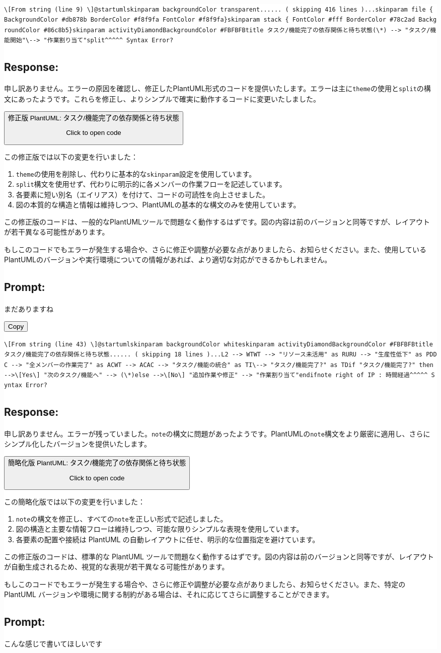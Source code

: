 `\[From string (line 9) \]@startumlskinparam backgroundColor transparent...... ( skipping 416 lines )...skinparam file { BackgroundColor #db878b BorderColor #f8f9fa FontColor #f8f9fa}skinparam stack { FontColor #fff BorderColor #78c2ad BackgroundColor #86c8b5}skinparam activityDiamondBackgroundColor #FBFBFBtitle タスク/機能完了の依存関係と待ち状態(\*) --> "タスク/機能開始"\--> "作業割り当て"split^^^^^ Syntax Error?`

## Response:
申し訳ありません。エラーの原因を確認し、修正したPlantUML形式のコードを提供いたします。エラーは主に`theme`の使用と`split`の構文にあったようです。これらを修正し、よりシンプルで確実に動作するコードに変更いたしました。

<button>修正版 PlantUML: タスク/機能完了の依存関係と待ち状態

Click to open code</button>

この修正版では以下の変更を行いました：

1. `theme`の使用を削除し、代わりに基本的な`skinparam`設定を使用しています。
2. `split`構文を使用せず、代わりに明示的に各メンバーの作業フローを記述しています。
3. 各要素に短い別名（エイリアス）を付けて、コードの可読性を向上させました。
4. 図の本質的な構造と情報は維持しつつ、PlantUMLの基本的な構文のみを使用しています。

この修正版のコードは、一般的なPlantUMLツールで問題なく動作するはずです。図の内容は前のバージョンと同等ですが、レイアウトが若干異なる可能性があります。

もしこのコードでもエラーが発生する場合や、さらに修正や調整が必要な点がありましたら、お知らせください。また、使用しているPlantUMLのバージョンや実行環境についての情報があれば、より適切な対応ができるかもしれません。

## Prompt:
まだありますね

<button>Copy</button>

`\[From string (line 43) \]@startumlskinparam backgroundColor whiteskinparam activityDiamondBackgroundColor #FBFBFBtitle タスク/機能完了の依存関係と待ち状態...... ( skipping 18 lines )...L2 --> WTWT --> "リソース未活用" as RURU --> "生産性低下" as PDDC --> "全メンバーの作業完了" as ACWT --> ACAC --> "タスク/機能の統合" as TI\--> "タスク/機能完了?" as TDif "タスク/機能完了?" then -->\[Yes\] "次のタスク/機能へ" --> (\*)else -->\[No\] "追加作業や修正" --> "作業割り当て"endifnote right of IP : 時間経過^^^^^ Syntax Error?`

## Response:
申し訳ありません。エラーが残っていました。`note`の構文に問題があったようです。PlantUMLの`note`構文をより厳密に適用し、さらにシンプル化したバージョンを提供いたします。

<button>簡略化版 PlantUML: タスク/機能完了の依存関係と待ち状態

Click to open code</button>

この簡略化版では以下の変更を行いました：

1. `note`の構文を修正し、すべての`note`を正しい形式で記述しました。
2. 図の構造と主要な情報フローは維持しつつ、可能な限りシンプルな表現を使用しています。
3. 各要素の配置や接続は PlantUML の自動レイアウトに任せ、明示的な位置指定を避けています。

この修正版のコードは、標準的な PlantUML ツールで問題なく動作するはずです。図の内容は前のバージョンと同等ですが、レイアウトが自動生成されるため、視覚的な表現が若干異なる可能性があります。

もしこのコードでもエラーが発生する場合や、さらに修正や調整が必要な点がありましたら、お知らせください。また、特定の PlantUML バージョンや環境に関する制約がある場合は、それに応じてさらに調整することができます。

## Prompt:
こんな感じで書いてほしいです
